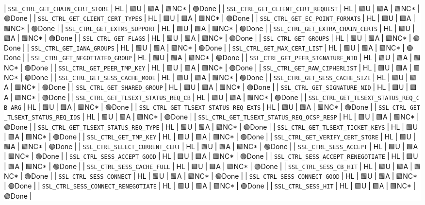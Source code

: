 | `SSL_CTRL_GET_CHAIN_CERT_STORE` | HL | 🟩U | 🟩A | 🟩NC* | 🟢Done |
| `SSL_CTRL_GET_CLIENT_CERT_REQUEST` | HL | 🟩U | 🟩A | 🟩NC* | 🟢Done |
| `SSL_CTRL_GET_CLIENT_CERT_TYPES` | HL | 🟩U | 🟩A | 🟩NC* | 🟢Done |
| `SSL_CTRL_GET_EC_POINT_FORMATS` | HL | 🟩U | 🟩A | 🟩NC* | 🟢Done |
| `SSL_CTRL_GET_EXTMS_SUPPORT` | HL | 🟩U | 🟩A | 🟩NC* | 🟢Done |
| `SSL_CTRL_GET_EXTRA_CHAIN_CERTS` | HL | 🟩U | 🟩A | 🟩NC* | 🟢Done |
| `SSL_CTRL_GET_FLAGS` | HL | 🟩U | 🟩A | 🟩NC* | 🟢Done |
| `SSL_CTRL_GET_GROUPS` | HL | 🟩U | 🟩A | 🟩NC* | 🟢Done |
| `SSL_CTRL_GET_IANA_GROUPS` | HL | 🟩U | 🟩A | 🟩NC* | 🟢Done |
| `SSL_CTRL_GET_MAX_CERT_LIST` | HL | 🟩U | 🟩A | 🟩NC* | 🟢Done |
| `SSL_CTRL_GET_NEGOTIATED_GROUP` | HL | 🟩U | 🟩A | 🟩NC* | 🟢Done |
| `SSL_CTRL_GET_PEER_SIGNATURE_NID` | HL | 🟩U | 🟩A | 🟩NC* | 🟢Done |
| `SSL_CTRL_GET_PEER_TMP_KEY` | HL | 🟩U | 🟩A | 🟩NC* | 🟢Done |
| `SSL_CTRL_GET_RAW_CIPHERLIST` | HL | 🟩U | 🟩A | 🟩NC* | 🟢Done |
| `SSL_CTRL_GET_SESS_CACHE_MODE` | HL | 🟩U | 🟩A | 🟩NC* | 🟢Done |
| `SSL_CTRL_GET_SESS_CACHE_SIZE` | HL | 🟩U | 🟩A | 🟩NC* | 🟢Done |
| `SSL_CTRL_GET_SHARED_GROUP` | HL | 🟩U | 🟩A | 🟩NC* | 🟢Done |
| `SSL_CTRL_GET_SIGNATURE_NID` | HL | 🟩U | 🟩A | 🟩NC* | 🟢Done |
| `SSL_CTRL_GET_TLSEXT_STATUS_REQ_CB` | HL | 🟩U | 🟩A | 🟩NC* | 🟢Done |
| `SSL_CTRL_GET_TLSEXT_STATUS_REQ_CB_ARG` | HL | 🟩U | 🟩A | 🟩NC* | 🟢Done |
| `SSL_CTRL_GET_TLSEXT_STATUS_REQ_EXTS` | HL | 🟩U | 🟩A | 🟩NC* | 🟢Done |
| `SSL_CTRL_GET_TLSEXT_STATUS_REQ_IDS` | HL | 🟩U | 🟩A | 🟩NC* | 🟢Done |
| `SSL_CTRL_GET_TLSEXT_STATUS_REQ_OCSP_RESP` | HL | 🟩U | 🟩A | 🟩NC* | 🟢Done |
| `SSL_CTRL_GET_TLSEXT_STATUS_REQ_TYPE` | HL | 🟩U | 🟩A | 🟩NC* | 🟢Done |
| `SSL_CTRL_GET_TLSEXT_TICKET_KEYS` | HL | 🟩U | 🟩A | 🟩NC* | 🟢Done |
| `SSL_CTRL_GET_TMP_KEY` | HL | 🟩U | 🟩A | 🟩NC* | 🟢Done |
| `SSL_CTRL_GET_VERIFY_CERT_STORE` | HL | 🟩U | 🟩A | 🟩NC* | 🟢Done |
| `SSL_CTRL_SELECT_CURRENT_CERT` | HL | 🟩U | 🟩A | 🟩NC* | 🟢Done |
| `SSL_CTRL_SESS_ACCEPT` | HL | 🟩U | 🟩A | 🟩NC* | 🟢Done |
| `SSL_CTRL_SESS_ACCEPT_GOOD` | HL | 🟩U | 🟩A | 🟩NC* | 🟢Done |
| `SSL_CTRL_SESS_ACCEPT_RENEGOTIATE` | HL | 🟩U | 🟩A | 🟩NC* | 🟢Done |
| `SSL_CTRL_SESS_CACHE_FULL` | HL | 🟩U | 🟩A | 🟩NC* | 🟢Done |
| `SSL_CTRL_SESS_CB_HIT` | HL | 🟩U | 🟩A | 🟩NC* | 🟢Done |
| `SSL_CTRL_SESS_CONNECT` | HL | 🟩U | 🟩A | 🟩NC* | 🟢Done |
| `SSL_CTRL_SESS_CONNECT_GOOD` | HL | 🟩U | 🟩A | 🟩NC* | 🟢Done |
| `SSL_CTRL_SESS_CONNECT_RENEGOTIATE` | HL | 🟩U | 🟩A | 🟩NC* | 🟢Done |
| `SSL_CTRL_SESS_HIT` | HL | 🟩U | 🟩A | 🟩NC* | 🟢Done |